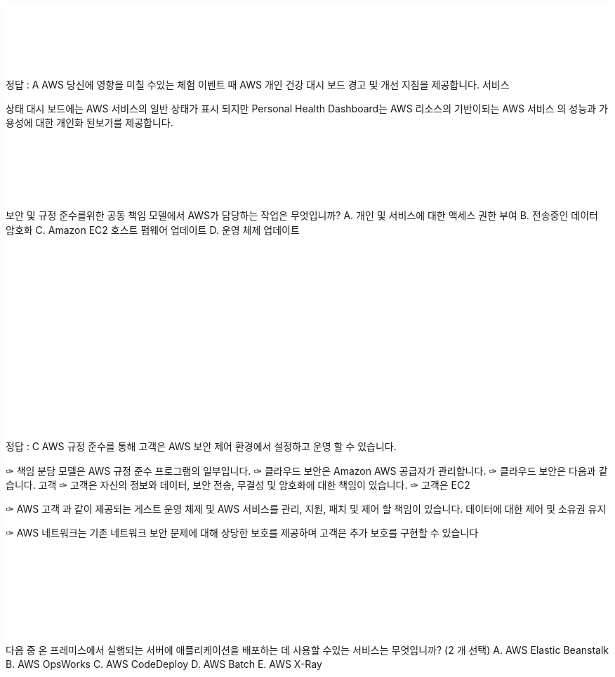 ​

​

​

정답 : A
AWS 당신에 영향을 미칠 수있는 체험 이벤트 때 AWS 개인 건강 대시 보드 경고 및 개선 지침을 제공합니다. 서비스

상태 대시 보드에는 AWS 서비스의 일반 상태가 표시 되지만 Personal Health Dashboard는
AWS 리소스의 기반이되는 AWS 서비스 의 성능과 가용성에 대한 개인화 된보기를 제공합니다.

​


​
---
보안 및 규정 준수를위한 공동 책임 모델에서 AWS가 담당하는 작업은 무엇입니까?
A. 개인 및 서비스에 대한 액세스 권한 부여
B. 전송중인 데이터 암호화
C. Amazon EC2 호스트 펌웨어 업데이트
D. 운영 체제 업데이트

​

​

​

​

​

​

​

​

정답 : C
AWS 규정 준수를 통해 고객은 AWS 보안 제어 환경에서 설정하고 운영 할 수 있습니다.

✑ 책임 분담 모델은 AWS 규정 준수 프로그램의 일부입니다.
✑ 클라우드 보안은 Amazon AWS 공급자가 관리합니다.
✑ 클라우드 보안은 다음과 같습니다. 고객
✑ 고객은 자신의 정보와 데이터, 보안 전송, 무결성 및 암호화에 대한 책임이 있습니다. ✑ 고객은 EC2

✑ AWS 고객 과 같이 제공되는 게스트 운영 체제 및 AWS 서비스를 관리, 지원, 패치 및 제어 할 책임이 있습니다. 데이터에 대한 제어 및 소유권 유지

✑ AWS 네트워크는 기존 네트워크 보안 문제에 대해 상당한 보호를 제공하며 고객은 추가 보호를 구현할 수 있습니다

​


​
​

​
---
다음 중 온 프레미스에서 실행되는 서버에 애플리케이션을 배포하는 데 사용할 수있는 서비스는 무엇입니까? (2 개 선택)
A. AWS Elastic Beanstalk
B. AWS OpsWorks
C. AWS CodeDeploy
D. AWS Batch
E. AWS X-Ray
